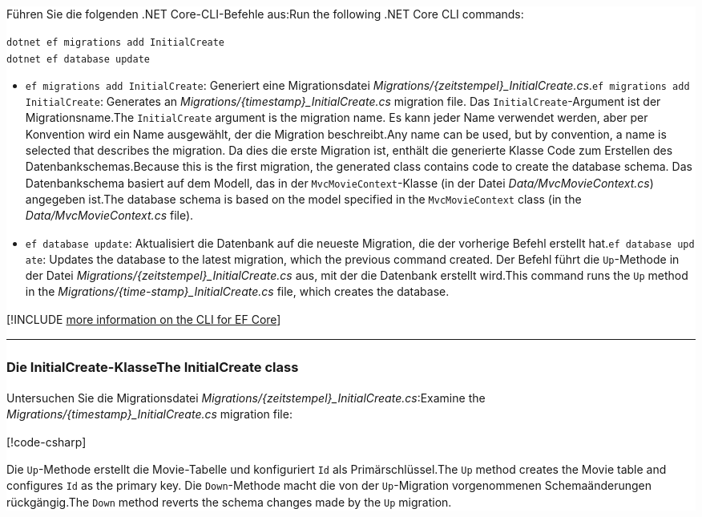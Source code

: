 <span data-ttu-id="a3ab4-218">Führen Sie die folgenden .NET Core-CLI-Befehle aus:</span><span class="sxs-lookup"><span data-stu-id="a3ab4-218">Run the following .NET Core CLI commands:</span></span>

```dotnetcli
dotnet ef migrations add InitialCreate
dotnet ef database update
```

* <span data-ttu-id="a3ab4-219">`ef migrations add InitialCreate`: Generiert eine Migrationsdatei *Migrations/{zeitstempel}_InitialCreate.cs*.</span><span class="sxs-lookup"><span data-stu-id="a3ab4-219">`ef migrations add InitialCreate`: Generates an *Migrations/{timestamp}_InitialCreate.cs* migration file.</span></span> <span data-ttu-id="a3ab4-220">Das `InitialCreate`-Argument ist der Migrationsname.</span><span class="sxs-lookup"><span data-stu-id="a3ab4-220">The `InitialCreate` argument is the migration name.</span></span> <span data-ttu-id="a3ab4-221">Es kann jeder Name verwendet werden, aber per Konvention wird ein Name ausgewählt, der die Migration beschreibt.</span><span class="sxs-lookup"><span data-stu-id="a3ab4-221">Any name can be used, but by convention, a name is selected that describes the migration.</span></span> <span data-ttu-id="a3ab4-222">Da dies die erste Migration ist, enthält die generierte Klasse Code zum Erstellen des Datenbankschemas.</span><span class="sxs-lookup"><span data-stu-id="a3ab4-222">Because this is the first migration, the generated class contains code to create the database schema.</span></span> <span data-ttu-id="a3ab4-223">Das Datenbankschema basiert auf dem Modell, das in der `MvcMovieContext`-Klasse (in der Datei *Data/MvcMovieContext.cs*) angegeben ist.</span><span class="sxs-lookup"><span data-stu-id="a3ab4-223">The database schema is based on the model specified in the `MvcMovieContext` class (in the *Data/MvcMovieContext.cs* file).</span></span>

* <span data-ttu-id="a3ab4-224">`ef database update`: Aktualisiert die Datenbank auf die neueste Migration, die der vorherige Befehl erstellt hat.</span><span class="sxs-lookup"><span data-stu-id="a3ab4-224">`ef database update`: Updates the database to the latest migration, which the previous command created.</span></span> <span data-ttu-id="a3ab4-225">Der Befehl führt die `Up`-Methode in der Datei *Migrations/{zeitstempel}_InitialCreate.cs* aus, mit der die Datenbank erstellt wird.</span><span class="sxs-lookup"><span data-stu-id="a3ab4-225">This command runs the `Up` method in the *Migrations/{time-stamp}_InitialCreate.cs* file, which creates the database.</span></span>

[!INCLUDE [more information on the CLI for EF Core](~/includes/ef-cli.md)]

---

### <a name="the-initialcreate-class"></a><span data-ttu-id="a3ab4-226">Die InitialCreate-Klasse</span><span class="sxs-lookup"><span data-stu-id="a3ab4-226">The InitialCreate class</span></span>

<span data-ttu-id="a3ab4-227">Untersuchen Sie die Migrationsdatei *Migrations/{zeitstempel}_InitialCreate.cs*:</span><span class="sxs-lookup"><span data-stu-id="a3ab4-227">Examine the *Migrations/{timestamp}_InitialCreate.cs* migration file:</span></span>

[!code-csharp[](~/tutorials/first-mvc-app/start-mvc/sample/MvcMovie3/Migrations/20190805165915_InitialCreate.cs?name=snippet)]

<span data-ttu-id="a3ab4-228">Die `Up`-Methode erstellt die Movie-Tabelle und konfiguriert `Id` als Primärschlüssel.</span><span class="sxs-lookup"><span data-stu-id="a3ab4-228">The `Up` method creates the Movie table and configures `Id` as the primary key.</span></span> <span data-ttu-id="a3ab4-229">Die `Down`-Methode macht die von der `Up`-Migration vorgenommenen Schemaänderungen rückgängig.</span><span class="sxs-lookup"><span data-stu-id="a3ab4-229">The `Down` method reverts the schema changes made by the `Up` migration.</span></span>
